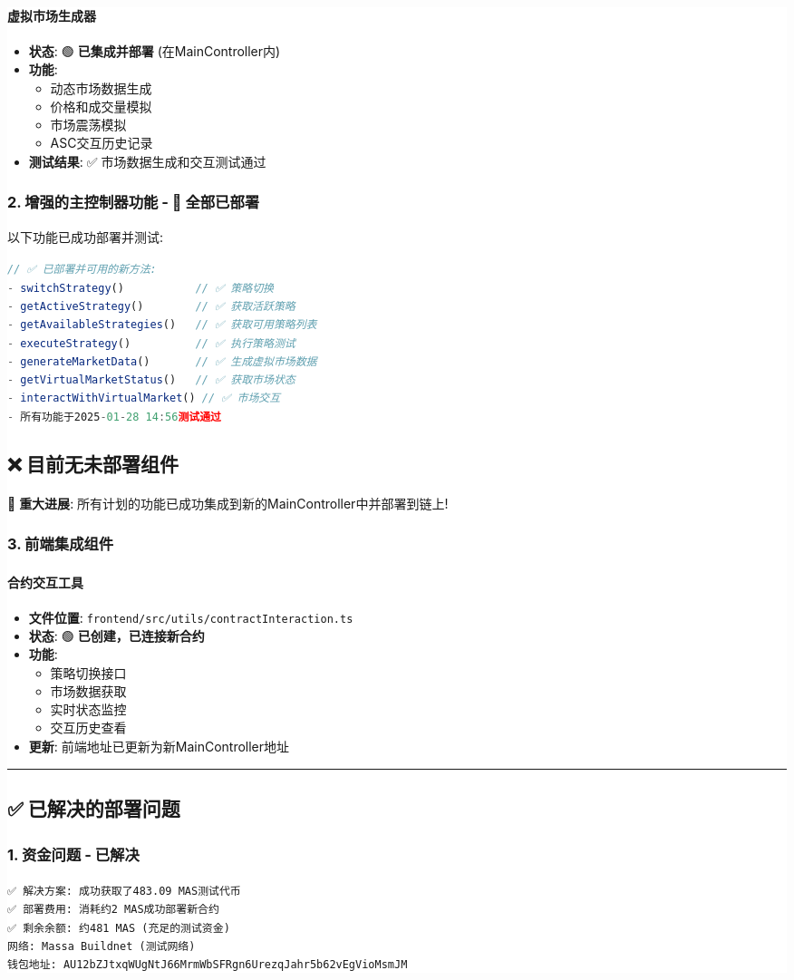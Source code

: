 #### 虚拟市场生成器
- **状态**: 🟢 **已集成并部署** (在MainController内)
- **功能**:
  - 动态市场数据生成
  - 价格和成交量模拟
  - 市场震荡模拟
  - ASC交互历史记录
- **测试结果**: ✅ 市场数据生成和交互测试通过

### 2. 增强的主控制器功能 - **🎉 全部已部署**

以下功能已成功部署并测试:
```typescript
// ✅ 已部署并可用的新方法:
- switchStrategy()           // ✅ 策略切换
- getActiveStrategy()        // ✅ 获取活跃策略
- getAvailableStrategies()   // ✅ 获取可用策略列表
- executeStrategy()          // ✅ 执行策略测试
- generateMarketData()       // ✅ 生成虚拟市场数据
- getVirtualMarketStatus()   // ✅ 获取市场状态
- interactWithVirtualMarket() // ✅ 市场交互
- 所有功能于2025-01-28 14:56测试通过
```

## ❌ 目前无未部署组件

🎉 **重大进展**: 所有计划的功能已成功集成到新的MainController中并部署到链上!

### 3. 前端集成组件

#### 合约交互工具
- **文件位置**: `frontend/src/utils/contractInteraction.ts`
- **状态**: 🟢 **已创建，已连接新合约**
- **功能**:
  - 策略切换接口
  - 市场数据获取
  - 实时状态监控
  - 交互历史查看
- **更新**: 前端地址已更新为新MainController地址

---

## ✅ 已解决的部署问题

### 1. 资金问题 - **已解决**
```
✅ 解决方案: 成功获取了483.09 MAS测试代币
✅ 部署费用: 消耗约2 MAS成功部署新合约
✅ 剩余余额: 约481 MAS (充足的测试资金)
网络: Massa Buildnet (测试网络)
钱包地址: AU12bZJtxqWUgNtJ66MrmWbSFRgn6UrezqJahr5b62vEgVioMsmJM
```
